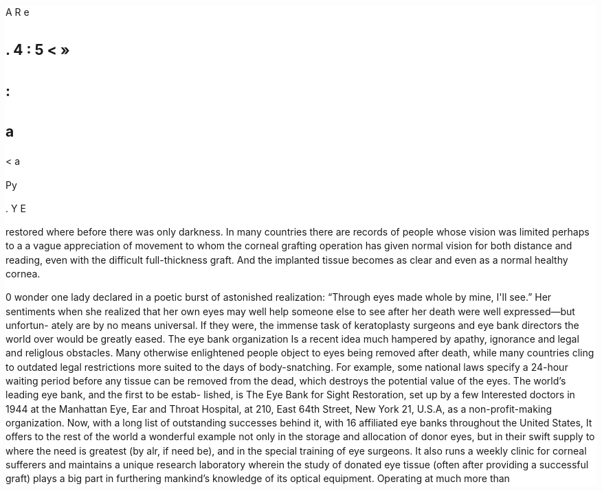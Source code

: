 A 
R
e
 
. 
4 
: 
5 
< 
» 
- 
: 
-
 
a 
- 
< 
a
 
Py
 
. 
Y
E
 
restored where before there was only darkness. In many 
countries there are records of people whose vision was 
limited perhaps to a a vague appreciation of movement 
to whom the corneal grafting operation has given normal 
vision for both distance and reading, even with the 
difficult full-thickness graft. And the implanted tissue 
becomes as clear and even as a normal healthy cornea. 
    
  
0 wonder one lady declared in a poetic burst of 
astonished realization: “Through eyes made 
whole by mine, I'll see.” Her sentiments when 
she realized that her own eyes may well help someone else 
to see after her death were well expressed—but unfortun- 
ately are by no means universal. If they were, the 
immense task of keratoplasty surgeons and eye bank 
directors the world over would be greatly eased. 
The eye bank organization Is a recent idea much 
hampered by apathy, ignorance and legal and religlous 
obstacles. Many otherwise enlightened people object to 
eyes being removed after death, while many countries 
cling to outdated legal restrictions more suited to the 
days of body-snatching. For example, some national 
laws specify a 24-hour waiting period before any tissue 
can be removed from the dead, which destroys the 
potential value of the eyes. 
The world’s leading eye bank, and the first to be estab- 
lished, is The Eye Bank for Sight Restoration, set up 
by a few Interested doctors in 1944 at the Manhattan Eye, 
Ear and Throat Hospital, at 210, East 64th Street, New 
York 21, U.S.A, as a non-profit-making organization. 
Now, with a long list of outstanding successes behind it, 
with 16 affiliated eye banks throughout the United States, 
It offers to the rest of the world a wonderful example not 
only in the storage and allocation of donor eyes, but in 
their swift supply to where the need is greatest (by alr, 
if need be), and in the special training of eye surgeons. 
It also runs a weekly clinic for corneal sufferers and 
maintains a unique research laboratory wherein the study 
of donated eye tissue (often after providing a successful 
graft) plays a big part in furthering mankind’s knowledge 
of its optical equipment. Operating at much more than 